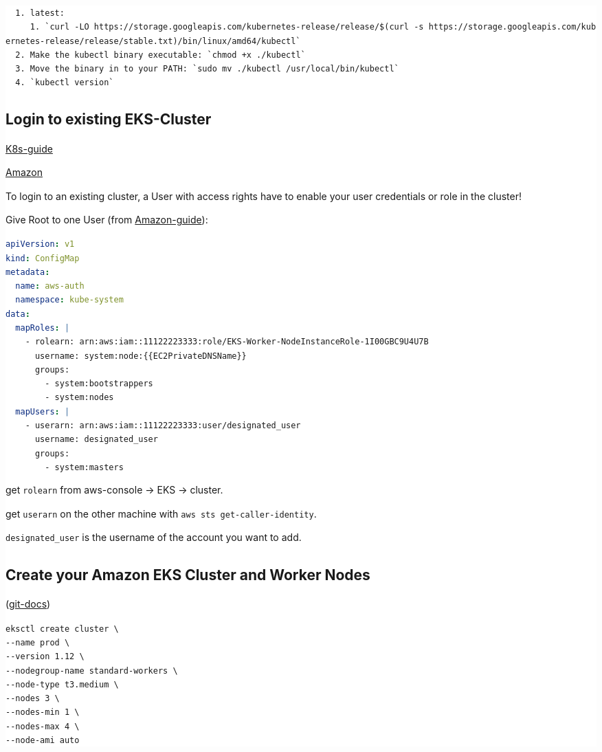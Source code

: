       1. latest:
         1. `curl -LO https://storage.googleapis.com/kubernetes-release/release/$(curl -s https://storage.googleapis.com/kubernetes-release/release/stable.txt)/bin/linux/amd64/kubectl`
      2. Make the kubectl binary executable: `chmod +x ./kubectl`
      3. Move the binary in to your PATH: `sudo mv ./kubectl /usr/local/bin/kubectl`
      4. `kubectl version`

## Login to existing EKS-Cluster

[K8s-guide](https://kubernetes.io/docs/reference/access-authn-authz/rbac/)

[Amazon](https://aws.amazon.com/premiumsupport/knowledge-center/amazon-eks-cluster-access/)

To login to an existing cluster, a User with access rights have to enable your user credentials or role in the cluster!

Give Root to one User (from [Amazon-guide](https://aws.amazon.com/premiumsupport/knowledge-center/amazon-eks-cluster-access/)):

```Yaml
apiVersion: v1
kind: ConfigMap
metadata:
  name: aws-auth
  namespace: kube-system
data:
  mapRoles: |
    - rolearn: arn:aws:iam::11122223333:role/EKS-Worker-NodeInstanceRole-1I00GBC9U4U7B
      username: system:node:{{EC2PrivateDNSName}}
      groups:
        - system:bootstrappers
        - system:nodes
  mapUsers: |
    - userarn: arn:aws:iam::11122223333:user/designated_user
      username: designated_user
      groups:
        - system:masters
```

get `rolearn` from aws-console -> EKS -> cluster.

get `userarn` on the other machine with `aws sts get-caller-identity`.

`designated_user` is the username of the account you want to add.

## Create your Amazon EKS Cluster and Worker Nodes

([git-docs](https://eksctl.io/))

```Console
eksctl create cluster \
--name prod \
--version 1.12 \
--nodegroup-name standard-workers \
--node-type t3.medium \
--nodes 3 \
--nodes-min 1 \
--nodes-max 4 \
--node-ami auto
```
